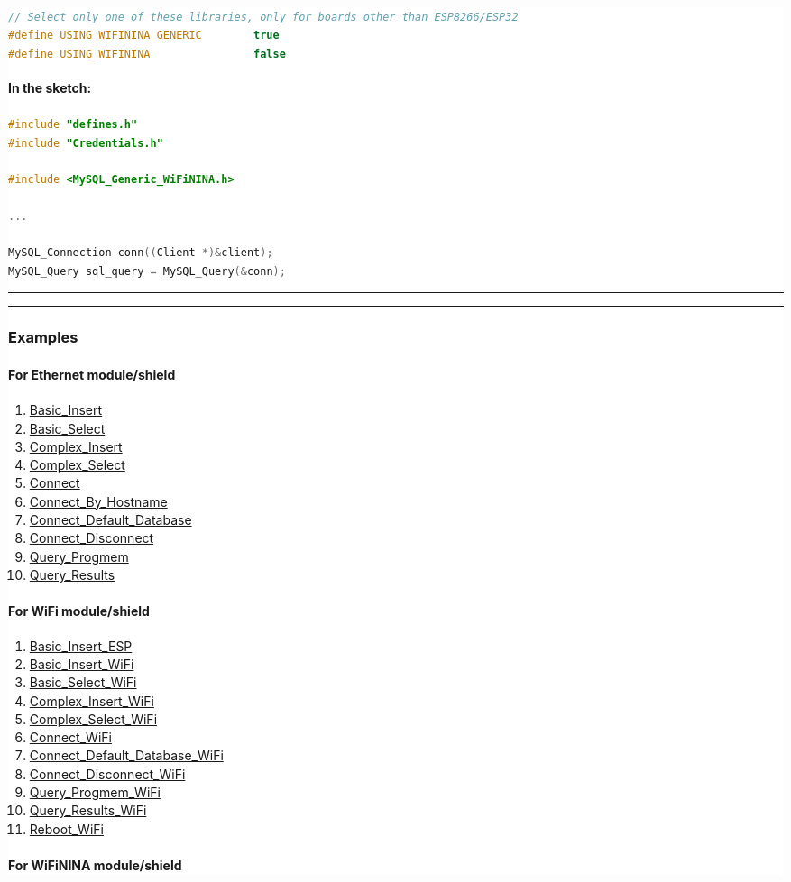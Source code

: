 ```c++
// Select only one of these libraries, only for boards other than ESP8266/ESP32
#define USING_WIFININA_GENERIC        true
#define USING_WIFININA                false
```

#### In the sketch:

```c++
#include "defines.h"
#include "Credentials.h"

#include <MySQL_Generic_WiFiNINA.h>

...

MySQL_Connection conn((Client *)&client);
MySQL_Query sql_query = MySQL_Query(&conn);
```

---
---

### Examples

#### For Ethernet module/shield

 1. [Basic_Insert](examples/Ethernet/Basic_Insert)
 2. [Basic_Select](examples/Ethernet/Basic_Select)
 3. [Complex_Insert](examples/Ethernet/Complex_Insert)
 4. [Complex_Select](examples/Ethernet/Complex_Select)
 5. [Connect](examples/Ethernet/Connect)
 6. [Connect_By_Hostname](examples/Ethernet/Connect_By_Hostname)
 7. [Connect_Default_Database](examples/Ethernet/Connect_Default_Database)
 8. [Connect_Disconnect](examples/Ethernet/Connect_Disconnect)
 9. [Query_Progmem](examples/Ethernet/Query_Progmem)
10. [Query_Results](examples/Ethernet/Query_Results)

#### For WiFi module/shield

 1. [Basic_Insert_ESP](examples/WiFi/Basic_Insert_ESP)
 2. [Basic_Insert_WiFi](examples/WiFi/Basic_Insert_WiFi)
 3. [Basic_Select_WiFi](examples/WiFi/Basic_Select_WiFi)
 4. [Complex_Insert_WiFi](examples/WiFi/Complex_Insert_WiFi)
 5. [Complex_Select_WiFi](examples/WiFi/Complex_Select_WiFi)
 6. [Connect_WiFi](examples/WiFi/Connect_WiFi)
 7. [Connect_Default_Database_WiFi](examples/WiFi/Connect_Default_Database_WiFi)
 8. [Connect_Disconnect_WiFi](examples/WiFi/Connect_Disconnect_WiFi)
 9. [Query_Progmem_WiFi](examples/WiFi/Query_Progmem_WiFi)
10. [Query_Results_WiFi](examples/WiFi/Query_Results_WiFi)
11. [Reboot_WiFi](examples/WiFi/Reboot_WiFi)

#### For WiFiNINA module/shield
